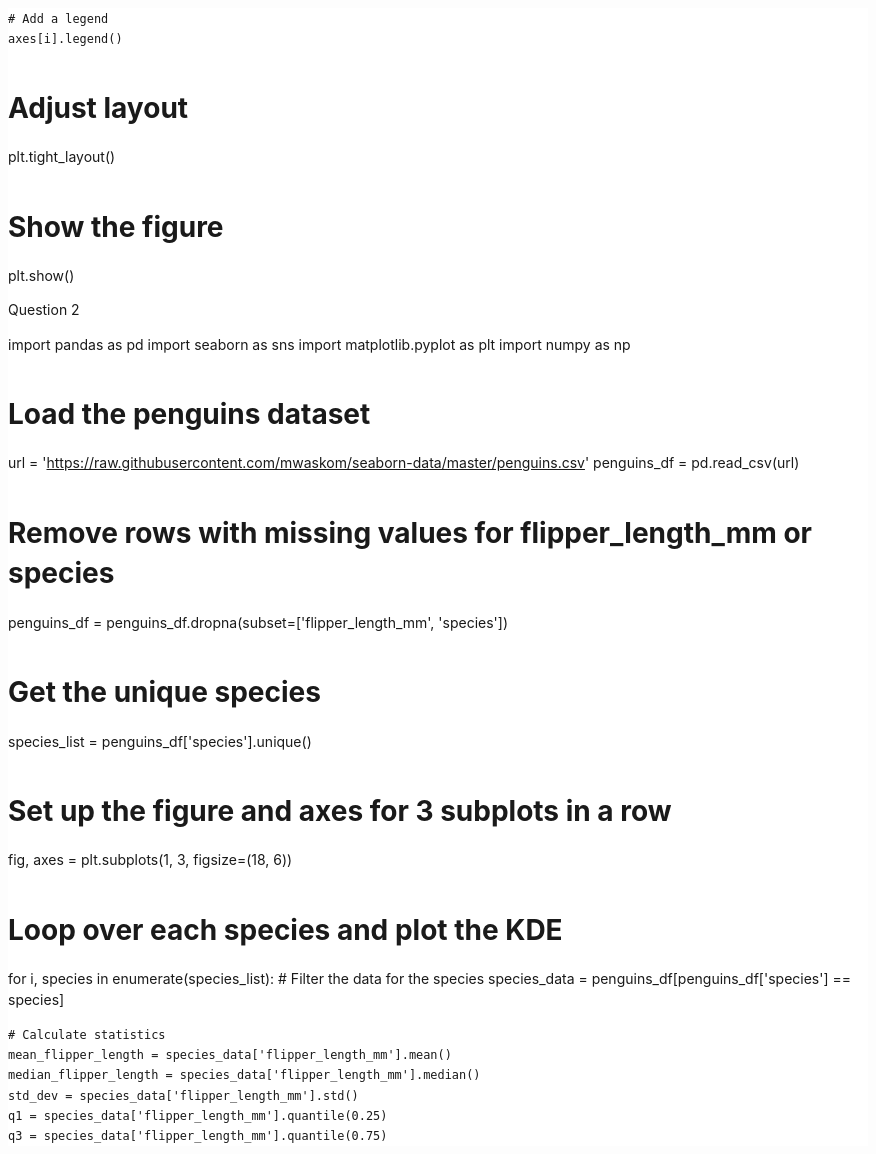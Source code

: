     # Add a legend
    axes[i].legend()

# Adjust layout
plt.tight_layout()

# Show the figure
plt.show()

Question 2

import pandas as pd
import seaborn as sns
import matplotlib.pyplot as plt
import numpy as np

# Load the penguins dataset
url = 'https://raw.githubusercontent.com/mwaskom/seaborn-data/master/penguins.csv'
penguins_df = pd.read_csv(url)

# Remove rows with missing values for flipper_length_mm or species
penguins_df = penguins_df.dropna(subset=['flipper_length_mm', 'species'])

# Get the unique species
species_list = penguins_df['species'].unique()

# Set up the figure and axes for 3 subplots in a row
fig, axes = plt.subplots(1, 3, figsize=(18, 6))

# Loop over each species and plot the KDE
for i, species in enumerate(species_list):
    # Filter the data for the species
    species_data = penguins_df[penguins_df['species'] == species]
    
    # Calculate statistics
    mean_flipper_length = species_data['flipper_length_mm'].mean()
    median_flipper_length = species_data['flipper_length_mm'].median()
    std_dev = species_data['flipper_length_mm'].std()
    q1 = species_data['flipper_length_mm'].quantile(0.25)
    q3 = species_data['flipper_length_mm'].quantile(0.75)
    
